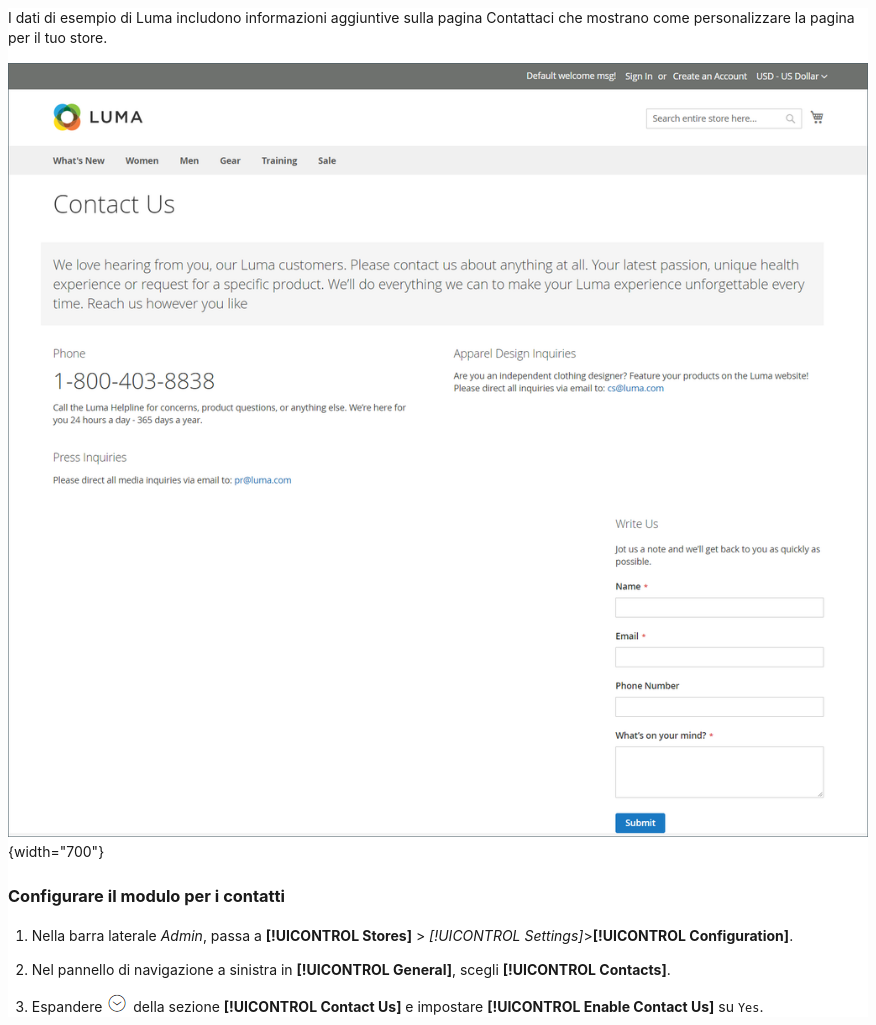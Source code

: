 I dati di esempio di Luma includono informazioni aggiuntive sulla pagina Contattaci che mostrano come personalizzare la pagina per il tuo store.

![Pagina Contattaci](./assets/storefront-contact-us.png){width="700"}

### Configurare il modulo per i contatti

1. Nella barra laterale _Admin_, passa a **[!UICONTROL Stores]** > _[!UICONTROL Settings]_>**[!UICONTROL Configuration]**.

1. Nel pannello di navigazione a sinistra in **[!UICONTROL General]**, scegli **[!UICONTROL Contacts]**.

1. Espandere ![Il selettore di espansione](../assets/icon-display-expand.png) della sezione **[!UICONTROL Contact Us]** e impostare **[!UICONTROL Enable Contact Us]** su `Yes`.


[theme-guide]: https://developer.adobe.com/commerce/frontend-core/guide/themes/